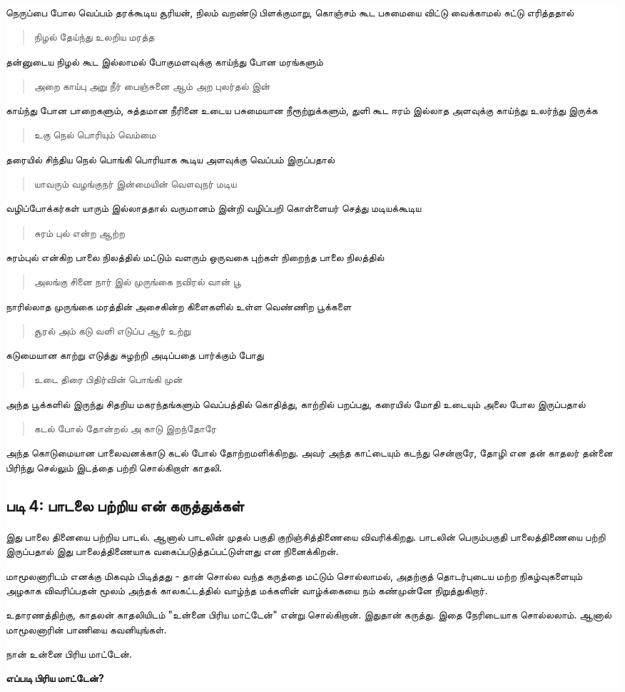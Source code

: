 நெருப்பை போல வெப்பம் தரக்கூடிய சூரியன், நிலம் வறண்டு பிளக்குமாறு, கொஞ்சம் கூட பசுமையை விட்டு வைக்காமல் சுட்டு எரித்ததால்

> நிழல் தேய்ந்து உலறிய மரத்த

தன்னுடைய நிழல் கூட இல்லாமல் போகுமளவுக்கு காய்ந்து போன மரங்களும்

 > அறை காய்பு அறு நீர் பைஞ்சுனை ஆம் அற புலர்தல் இன்

காய்ந்து போன பாறைகளும், சுத்தமான நீரினை உடைய பசுமையான நீரூற்றுக்களும், துளி கூட ஈரம் இல்லாத அளவுக்கு காய்ந்து உலர்ந்து இருக்க

> உகு நெல் பொரியும் வெம்மை

தரையில் சிந்திய நெல் பொங்கி பொரியாக கூடிய அளவுக்கு வெப்பம் இருப்பதால்

> யாவரும் வழங்குநர் இன்மையின் வௌவுநர் மடிய

வழிப்போக்கர்கள் யாரும் இல்லாததால் வருமானம் இன்றி வழிப்பறி கொள்ளையர் செத்து மடியக்கூடிய

> சுரம் புல் என்ற ஆற்ற

சுரம்புல் என்கிற பாலை நிலத்தில் மட்டும் வளரும் ஒருவகை புற்கள் நிறைந்த பாலை நிலத்தில்

> அலங்கு சினை நார் இல் முருங்கை நவிரல் வான் பூ

நாரில்லாத முருங்கை மரத்தின் அசைகின்ற கிளைகளில் உள்ள வெண்ணிற பூக்களை

> சூரல் அம் கடு வளி எடுப்ப ஆர் உற்று

கடுமையான காற்று எடுத்து சுழற்றி அடிப்பதை பார்க்கும் போது

> உடை திரை பிதிர்வின் பொங்கி முன்

அந்த பூக்களில் இருந்து சிதறிய மகரந்தங்களும் வெப்பத்தில் கொதித்து, காற்றில் பறப்பது, கரையில் மோதி உடையும் அலை போல இருப்பதால்

> கடல் போல் தோன்றல் அ காடு இறந்தோரே

அந்த கொடுமையான பாலைவனக்காடு கடல் போல் தோற்றமளிக்கிறது. அவர் அந்த காட்டையும் கடந்து சென்றாரே, தோழி என தன் காதலர் தன்னை
பிரிந்து செல்லும் இடத்தை பற்றி சொல்கிறாள் காதலி.

## படி 4: பாடலை பற்றிய என் கருத்துக்கள்

இது பாலை தினையை பற்றிய பாடல். ஆனால் பாடலின் முதல் பகுதி குறிஞ்சித்திணையை விவரிக்கிறது. பாடலின் பெரும்பகுதி பாலைத்திணையை பற்றி
இருப்பதால் இது பாலைத்திணையாக வகைப்படுத்தப்பட்டுள்ளது என நினைக்கிறன்.

மாமூலனாரிடம் எனக்கு மிகவும் பிடித்தது - தான் சொல்ல வந்த கருத்தை மட்டும் சொல்லாமல், அதற்குத் தொடர்புடைய மற்ற நிகழ்வுகளையும் அழகாக
விவரிப்பதன் மூலம் அந்தக் காலகட்டத்தில் வாழ்ந்த மக்களின் வாழ்க்கையை நம் கண்முன்னே நிறுத்துகிறார்.

உதாரணத்திற்கு, காதலன் காதலியிடம் "உன்னை பிரிய மாட்டேன்" என்று சொல்கிறான். இதுதான் கருத்து. இதை நேரிடையாக சொல்லலாம்.
ஆனால் மாமூலனாரின் பாணியை கவனியுங்கள்.

நான் உன்னை பிரிய மாட்டேன்.

**எப்படி பிரிய மாட்டேன்?**
